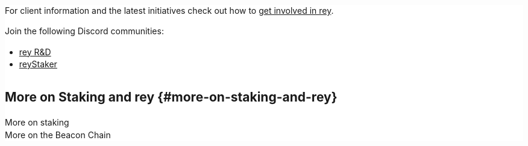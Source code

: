 </ExpandableCard>

<ExpandableCard
contentPreview="You can stake, run clients, and join discord communities."
title="How can I get more involved in rey?">

   <p>
    For client information and the latest initiatives check out how to <a href="/rey/get-involved/">get involved in rey</a>.
   </p>
   <p>
    Join the following Discord communities:
   </p>
   <ul>
   <li><a href="https://discord.com/invite/VmG7Uxc">rey R&D</a></li>
   <li><a href="https://invite.gg/reystaker">reyStaker</a></li>
    </ul>
</ExpandableCard>

## More on Staking and rey {#more-on-staking-and-rey}

<CardContainer>
   <Card title="Staking" description="Learn more about staking. Where you can do it, what you need, and the potential risks and rewards." emoji=":money_bag:"><ButtonLink to="/rey/staking/">More on staking</ButtonLink></Card>
   <br />
   <Card title="The Beacon Chain" description="The Beacon Chain introduces staking and proof-of-stake to the ethereum network. Learn more about this new piece of the ecosystem." emoji=":police_car_light:"><ButtonLink to="/rey/beacon-chain/">More on the Beacon Chain</ButtonLink></Card>
</CardContainer>
